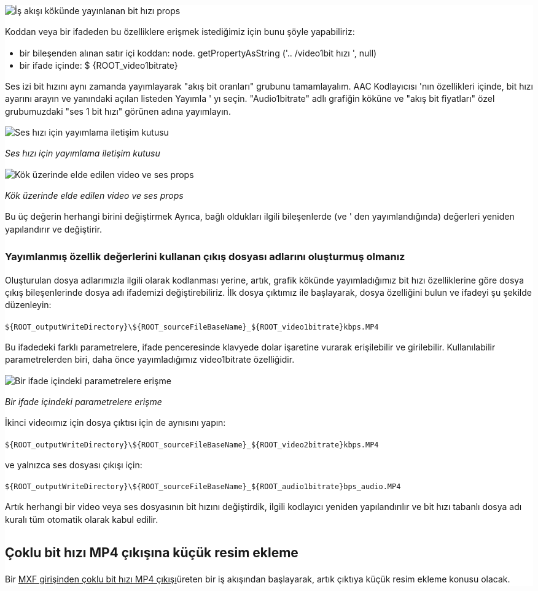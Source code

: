 ![İş akışı kökünde yayınlanan bit hızı props](./media/media-services-media-encoder-premium-workflow-tutorials/media-services-published-bitrate-props-on-workflow-root.png)

Koddan veya bir ifadeden bu özelliklere erişmek istediğimiz için bunu şöyle yapabiliriz:

* bir bileşenden alınan satır içi koddan: node. getPropertyAsString ('.. /video1bit hızı ', null)
* bir ifade içinde: $ {ROOT_video1bitrate}

Ses izi bit hızını aynı zamanda yayımlayarak "akış bit oranları" grubunu tamamlayalım. AAC Kodlayıcısı 'nın özellikleri içinde, bit hızı ayarını arayın ve yanındaki açılan listeden Yayımla ' yı seçin. "Audio1bitrate" adlı grafiğin köküne ve "akış bit fiyatları" özel grubumuzdaki "ses 1 bit hızı" görünen adına yayımlayın.

![Ses hızı için yayımlama iletişim kutusu](./media/media-services-media-encoder-premium-workflow-tutorials/media-services-publishing-dialog-for-audio-bitrate.png)

*Ses hızı için yayımlama iletişim kutusu*

![Kök üzerinde elde edilen video ve ses props](./media/media-services-media-encoder-premium-workflow-tutorials/media-services-resulting-video-and-audio-props-on-root.png)

*Kök üzerinde elde edilen video ve ses props*

Bu üç değerin herhangi birini değiştirmek Ayrıca, bağlı oldukları ilgili bileşenlerde (ve ' den yayımlandığında) değerleri yeniden yapılandırır ve değiştirir.

### <a id="MXF_to__multibitrate_MP4_output_files"></a>Yayımlanmış özellik değerlerini kullanan çıkış dosyası adlarını oluşturmuş olmanız
Oluşturulan dosya adlarımızla ilgili olarak kodlanması yerine, artık, grafik kökünde yayımladığımız bit hızı özelliklerine göre dosya çıkış bileşenlerinde dosya adı ifademizi değiştirebiliriz. İlk dosya çıktımız ile başlayarak, dosya özelliğini bulun ve ifadeyi şu şekilde düzenleyin:

    ${ROOT_outputWriteDirectory}\${ROOT_sourceFileBaseName}_${ROOT_video1bitrate}kbps.MP4

Bu ifadedeki farklı parametrelere, ifade penceresinde klavyede dolar işaretine vurarak erişilebilir ve girilebilir. Kullanılabilir parametrelerden biri, daha önce yayımladığımız video1bitrate özelliğidir.

![Bir ifade içindeki parametrelere erişme](./media/media-services-media-encoder-premium-workflow-tutorials/media-services-accessing-parameters-within-an-expression.png)

*Bir ifade içindeki parametrelere erişme*

İkinci videoımız için dosya çıktısı için de aynısını yapın:

    ${ROOT_outputWriteDirectory}\${ROOT_sourceFileBaseName}_${ROOT_video2bitrate}kbps.MP4

ve yalnızca ses dosyası çıkışı için:

    ${ROOT_outputWriteDirectory}\${ROOT_sourceFileBaseName}_${ROOT_audio1bitrate}bps_audio.MP4

Artık herhangi bir video veya ses dosyasının bit hızını değiştirdik, ilgili kodlayıcı yeniden yapılandırılır ve bit hızı tabanlı dosya adı kuralı tüm otomatik olarak kabul edilir.

## <a id="thumbnails_to__multibitrate_MP4"></a>Çoklu bit hızı MP4 çıkışına küçük resim ekleme
Bir [MXF girişinden çoklu bit hızı MP4 çıkışı](media-services-media-encoder-premium-workflow-tutorials.md#MXF_to_MP4_with_dyn_packaging)üreten bir iş akışından başlayarak, artık çıktıya küçük resim ekleme konusu olacak.
